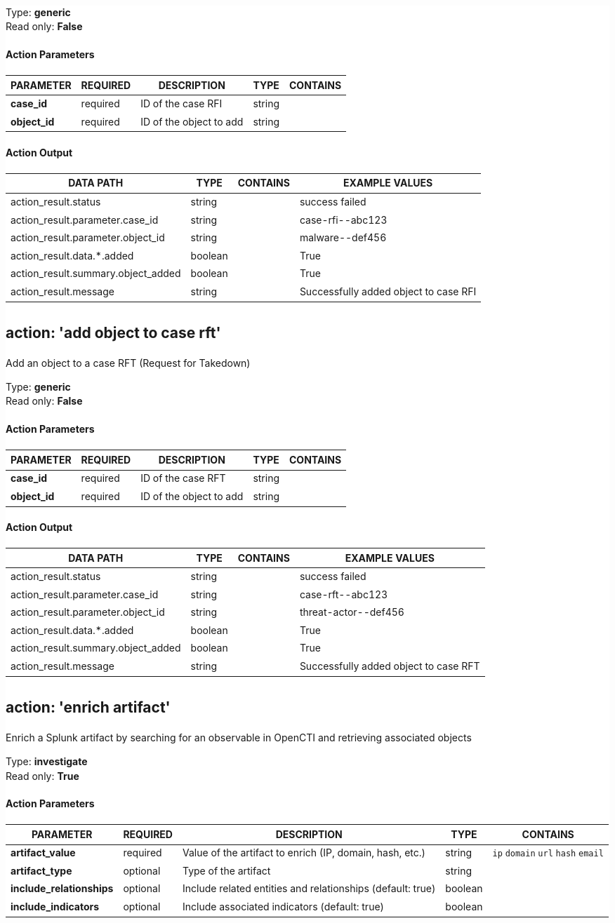 Type: **generic**  
Read only: **False**

#### Action Parameters
PARAMETER | REQUIRED | DESCRIPTION | TYPE | CONTAINS
--------- | -------- | ----------- | ---- | --------
**case_id** | required | ID of the case RFI | string | 
**object_id** | required | ID of the object to add | string | 

#### Action Output
DATA PATH | TYPE | CONTAINS | EXAMPLE VALUES
--------- | ---- | -------- | --------------
action_result.status | string |  | success failed
action_result.parameter.case_id | string |  | case-rfi--abc123
action_result.parameter.object_id | string |  | malware--def456
action_result.data.\*.added | boolean |  | True
action_result.summary.object_added | boolean |  | True
action_result.message | string |  | Successfully added object to case RFI

## action: 'add object to case rft'
Add an object to a case RFT (Request for Takedown)

Type: **generic**  
Read only: **False**

#### Action Parameters
PARAMETER | REQUIRED | DESCRIPTION | TYPE | CONTAINS
--------- | -------- | ----------- | ---- | --------
**case_id** | required | ID of the case RFT | string | 
**object_id** | required | ID of the object to add | string | 

#### Action Output
DATA PATH | TYPE | CONTAINS | EXAMPLE VALUES
--------- | ---- | -------- | --------------
action_result.status | string |  | success failed
action_result.parameter.case_id | string |  | case-rft--abc123
action_result.parameter.object_id | string |  | threat-actor--def456
action_result.data.\*.added | boolean |  | True
action_result.summary.object_added | boolean |  | True
action_result.message | string |  | Successfully added object to case RFT

## action: 'enrich artifact'
Enrich a Splunk artifact by searching for an observable in OpenCTI and retrieving associated objects

Type: **investigate**  
Read only: **True**

#### Action Parameters
PARAMETER | REQUIRED | DESCRIPTION | TYPE | CONTAINS
--------- | -------- | ----------- | ---- | --------
**artifact_value** | required | Value of the artifact to enrich (IP, domain, hash, etc.) | string | `ip` `domain` `url` `hash` `email`
**artifact_type** | optional | Type of the artifact | string | 
**include_relationships** | optional | Include related entities and relationships (default: true) | boolean | 
**include_indicators** | optional | Include associated indicators (default: true) | boolean | 

